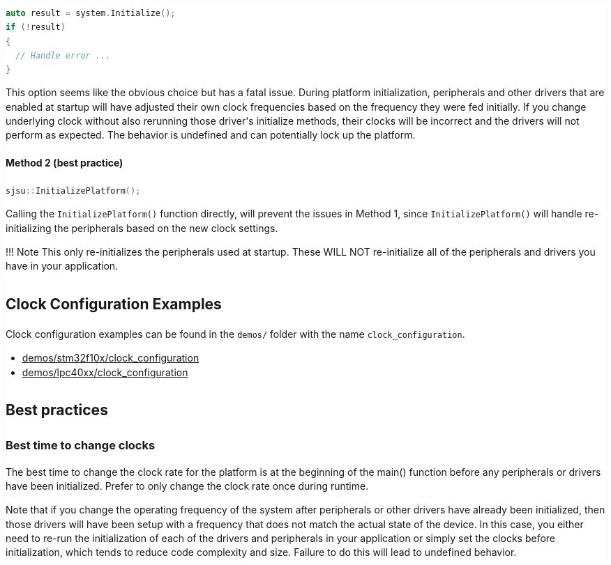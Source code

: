 ```C++
auto result = system.Initialize();
if (!result)
{
  // Handle error ...
}
```

This option seems like the obvious choice but has a fatal issue. During platform
initialization, peripherals and other drivers that are enabled at startup will
have adjusted their own clock frequencies based on the frequency they were fed
initially. If you change underlying clock without also rerunning those driver's
initialize methods, their clocks will be incorrect and the drivers will not
perform as expected. The behavior is undefined and can potentially lock up the
platform.

#### Method 2 (best practice)

```C++
sjsu::InitializePlatform();
```

Calling the `InitializePlatform()` function directly, will prevent the issues in
Method 1, since `InitializePlatform()` will handle re-initializing the
peripherals based on the new clock settings.

!!! Note
    This only re-initializes the peripherals used at startup. These WILL NOT
    re-initialize all of the peripherals and drivers you have in your
    application.

## Clock Configuration Examples

Clock configuration examples can be found in the `demos/` folder with the name
`clock_configuration`.

- [demos/stm32f10x/clock_configuration](https://github.com/SJSU-Dev2/SJSU-Dev2/tree/master/demos/stm32f10x/clock_configuration)
- [demos/lpc40xx/clock_configuration](https://github.com/SJSU-Dev2/SJSU-Dev2/tree/master/demos/sjtwo/clock_configuration)

## Best practices

### Best time to change clocks

The best time to change the clock rate for the platform is at the beginning of
the main() function before any peripherals or drivers have been initialized.
Prefer to only change the clock rate once during runtime.

Note that if you change the operating frequency of the system after peripherals
or other drivers have already been initialized, then those drivers will have
been setup with a frequency that does not match the actual state of the device.
In this case, you either need to re-run the initialization of each of the
drivers and peripherals in your application or simply set the clocks before
initialization, which tends to reduce code complexity and size. Failure to do
this will lead to undefined behavior.
